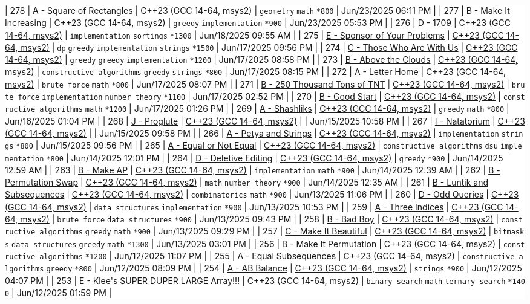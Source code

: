| 278 | [A - Square of Rectangles](https://codeforces.com/contest/2120/problem/A) | [C++23 (GCC 14-64, msys2)](https://codeforces.com/contest/2120/submission/325685281) | `geometry` `math` `*800` | Jun/23/2025 06:11 PM |
| 277 | [B - Make It Increasing](https://codeforces.com/contest/1675/problem/B) | [C++23 (GCC 14-64, msys2)](https://codeforces.com/contest/1675/submission/325683151) | `greedy` `implementation` `*900` | Jun/23/2025 05:53 PM |
| 276 | [D - 1709](https://codeforces.com/contest/2121/problem/D) | [C++23 (GCC 14-64, msys2)](https://codeforces.com/contest/2121/submission/324975765) | `implementation` `sortings` `*1300` | Jun/18/2025 09:55 AM |
| 275 | [E - Sponsor of Your Problems](https://codeforces.com/contest/2121/problem/E) | [C++23 (GCC 14-64, msys2)](https://codeforces.com/contest/2121/submission/324904556) | `dp` `greedy` `implementation` `strings` `*1500` | Jun/17/2025 09:56 PM |
| 274 | [C - Those Who Are With Us](https://codeforces.com/contest/2121/problem/C) | [C++23 (GCC 14-64, msys2)](https://codeforces.com/contest/2121/submission/324855532) | `greedy` `greedy` `implementation` `*1200` | Jun/17/2025 08:58 PM |
| 273 | [B - Above the Clouds](https://codeforces.com/contest/2121/problem/B) | [C++23 (GCC 14-64, msys2)](https://codeforces.com/contest/2121/submission/324803528) | `constructive algorithms` `greedy` `strings` `*800` | Jun/17/2025 08:15 PM |
| 272 | [A - Letter Home](https://codeforces.com/contest/2121/problem/A) | [C++23 (GCC 14-64, msys2)](https://codeforces.com/contest/2121/submission/324790334) | `brute force` `math` `*800` | Jun/17/2025 08:07 PM |
| 271 | [B - 250 Thousand Tons of TNT](https://codeforces.com/contest/1899/problem/B) | [C++23 (GCC 14-64, msys2)](https://codeforces.com/contest/1899/submission/324751147) | `brute force` `implementation` `number theory` `*1100` | Jun/17/2025 02:52 PM |
| 270 | [B - Good Start](https://codeforces.com/contest/2113/problem/B) | [C++23 (GCC 14-64, msys2)](https://codeforces.com/contest/2113/submission/324739405) | `constructive algorithms` `math` `*1200` | Jun/17/2025 01:26 PM |
| 269 | [A - Shashliks](https://codeforces.com/contest/2113/problem/A) | [C++23 (GCC 14-64, msys2)](https://codeforces.com/contest/2113/submission/324607816) | `greedy` `math` `*800` | Jun/16/2025 01:04 PM |
| 268 | [J - Proglute](https://codeforces.com/contest/616203/problem/J) | [C++23 (GCC 14-64, msys2)](https://codeforces.com/contest/616203/submission/324556691) |  | Jun/15/2025 10:58 PM |
| 267 | [I - Natatorium](https://codeforces.com/contest/616203/problem/I) | [C++23 (GCC 14-64, msys2)](https://codeforces.com/contest/616203/submission/324550519) |  | Jun/15/2025 09:58 PM |
| 266 | [A - Petya and Strings](https://codeforces.com/contest/112/problem/A) | [C++23 (GCC 14-64, msys2)](https://codeforces.com/contest/112/submission/324550316) | `implementation` `strings` `*800` | Jun/15/2025 09:56 PM |
| 265 | [A - Equal or Not Equal](https://codeforces.com/contest/1620/problem/A) | [C++23 (GCC 14-64, msys2)](https://codeforces.com/contest/1620/submission/324330913) | `constructive algorithms` `dsu` `implementation` `*800` | Jun/14/2025 12:01 PM |
| 264 | [D - Deletive Editing](https://codeforces.com/contest/1666/problem/D) | [C++23 (GCC 14-64, msys2)](https://codeforces.com/contest/1666/submission/324298161) | `greedy` `*900` | Jun/14/2025 12:59 AM |
| 263 | [B - Make AP](https://codeforces.com/contest/1624/problem/B) | [C++23 (GCC 14-64, msys2)](https://codeforces.com/contest/1624/submission/324296651) | `implementation` `math` `*900` | Jun/14/2025 12:39 AM |
| 262 | [B - Permutation Swap](https://codeforces.com/contest/1828/problem/B) | [C++23 (GCC 14-64, msys2)](https://codeforces.com/contest/1828/submission/324296353) | `math` `number theory` `*900` | Jun/14/2025 12:35 AM |
| 261 | [B - Luntik and Subsequences](https://codeforces.com/contest/1582/problem/B) | [C++23 (GCC 14-64, msys2)](https://codeforces.com/contest/1582/submission/324286738) | `combinatorics` `math` `*900` | Jun/13/2025 11:06 PM |
| 260 | [D - Odd Queries](https://codeforces.com/contest/1807/problem/D) | [C++23 (GCC 14-64, msys2)](https://codeforces.com/contest/1807/submission/324285204) | `data structures` `implementation` `*900` | Jun/13/2025 10:53 PM |
| 259 | [A - Three Indices](https://codeforces.com/contest/1380/problem/A) | [C++23 (GCC 14-64, msys2)](https://codeforces.com/contest/1380/submission/324276584) | `brute force` `data structures` `*900` | Jun/13/2025 09:43 PM |
| 258 | [B - Bad Boy](https://codeforces.com/contest/1537/problem/B) | [C++23 (GCC 14-64, msys2)](https://codeforces.com/contest/1537/submission/324274727) | `constructive algorithms` `greedy` `math` `*900` | Jun/13/2025 09:29 PM |
| 257 | [C - Make It Beautiful](https://codeforces.com/contest/2118/problem/C) | [C++23 (GCC 14-64, msys2)](https://codeforces.com/contest/2118/submission/324224577) | `bitmasks` `data structures` `greedy` `math` `*1300` | Jun/13/2025 03:01 PM |
| 256 | [B - Make It Permutation](https://codeforces.com/contest/2118/problem/B) | [C++23 (GCC 14-64, msys2)](https://codeforces.com/contest/2118/submission/324144920) | `constructive algorithms` `*1200` | Jun/12/2025 11:07 PM |
| 255 | [A - Equal Subsequences](https://codeforces.com/contest/2118/problem/A) | [C++23 (GCC 14-64, msys2)](https://codeforces.com/contest/2118/submission/324053309) | `constructive algorithms` `greedy` `*800` | Jun/12/2025 08:09 PM |
| 254 | [A - AB Balance](https://codeforces.com/contest/1606/problem/A) | [C++23 (GCC 14-64, msys2)](https://codeforces.com/contest/1606/submission/324019380) | `strings` `*900` | Jun/12/2025 04:07 PM |
| 253 | [E - Klee's SUPER DUPER LARGE Array!!!](https://codeforces.com/contest/2009/problem/E) | [C++23 (GCC 14-64, msys2)](https://codeforces.com/contest/2009/submission/324004177) | `binary search` `math` `ternary search` `*1400` | Jun/12/2025 01:59 PM |